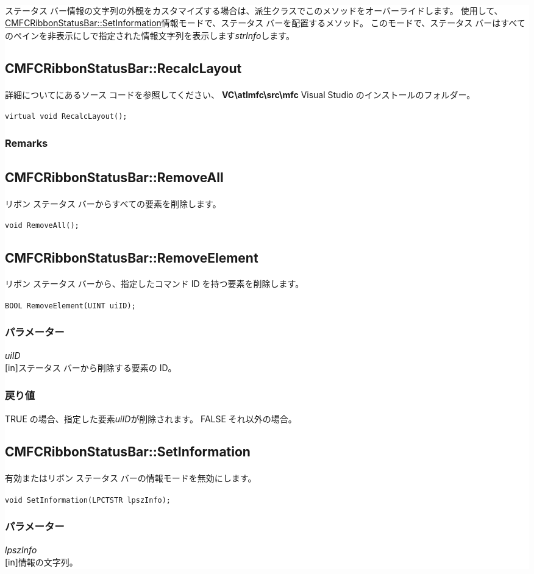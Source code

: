 ステータス バー情報の文字列の外観をカスタマイズする場合は、派生クラスでこのメソッドをオーバーライドします。 使用して、 [CMFCRibbonStatusBar::SetInformation](#setinformation)情報モードで、ステータス バーを配置するメソッド。 このモードで、ステータス バーはすべてのペインを非表示にしで指定された情報文字列を表示します*strInfo*します。

##  <a name="recalclayout"></a>  CMFCRibbonStatusBar::RecalcLayout

詳細についてにあるソース コードを参照してください、 **VC\\atlmfc\\src\\mfc** Visual Studio のインストールのフォルダー。

```
virtual void RecalcLayout();
```

### <a name="remarks"></a>Remarks

##  <a name="removeall"></a>  CMFCRibbonStatusBar::RemoveAll

リボン ステータス バーからすべての要素を削除します。

```
void RemoveAll();
```

##  <a name="removeelement"></a>  CMFCRibbonStatusBar::RemoveElement

リボン ステータス バーから、指定したコマンド ID を持つ要素を削除します。

```
BOOL RemoveElement(UINT uiID);
```

### <a name="parameters"></a>パラメーター

*uiID*<br/>
[in]ステータス バーから削除する要素の ID。

### <a name="return-value"></a>戻り値

TRUE の場合、指定した要素*uiID*が削除されます。 FALSE それ以外の場合。

##  <a name="setinformation"></a>  CMFCRibbonStatusBar::SetInformation

有効またはリボン ステータス バーの情報モードを無効にします。

```
void SetInformation(LPCTSTR lpszInfo);
```

### <a name="parameters"></a>パラメーター

*lpszInfo*<br/>
[in]情報の文字列。
